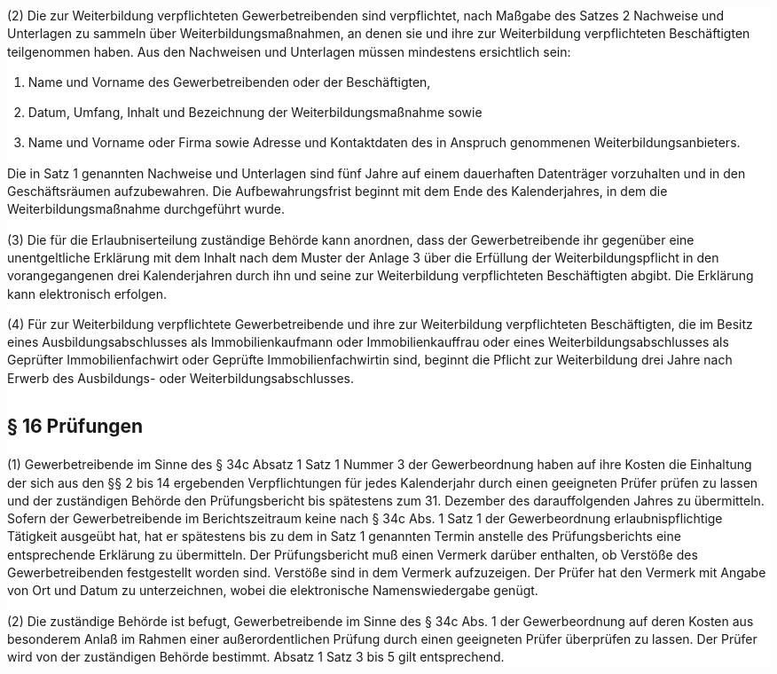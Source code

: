 (2) Die zur Weiterbildung verpflichteten Gewerbetreibenden sind
verpflichtet, nach Maßgabe des Satzes 2 Nachweise und Unterlagen zu
sammeln über Weiterbildungsmaßnahmen, an denen sie und ihre zur
Weiterbildung verpflichteten Beschäftigten teilgenommen haben. Aus den
Nachweisen und Unterlagen müssen mindestens ersichtlich sein:

1.  Name und Vorname des Gewerbetreibenden oder der Beschäftigten,


2.  Datum, Umfang, Inhalt und Bezeichnung der Weiterbildungsmaßnahme sowie


3.  Name und Vorname oder Firma sowie Adresse und Kontaktdaten des in
    Anspruch genommenen Weiterbildungsanbieters.



Die in Satz 1 genannten Nachweise und Unterlagen sind fünf Jahre auf
einem dauerhaften Datenträger vorzuhalten und in den Geschäftsräumen
aufzubewahren. Die Aufbewahrungsfrist beginnt mit dem Ende des
Kalenderjahres, in dem die Weiterbildungsmaßnahme durchgeführt wurde.

(3) Die für die Erlaubniserteilung zuständige Behörde kann anordnen,
dass der Gewerbetreibende ihr gegenüber eine unentgeltliche Erklärung
mit dem Inhalt nach dem Muster der Anlage 3 über die Erfüllung der
Weiterbildungspflicht in den vorangegangenen drei Kalenderjahren durch
ihn und seine zur Weiterbildung verpflichteten Beschäftigten abgibt.
Die Erklärung kann elektronisch erfolgen.

(4) Für zur Weiterbildung verpflichtete Gewerbetreibende und ihre zur
Weiterbildung verpflichteten Beschäftigten, die im Besitz eines
Ausbildungsabschlusses als Immobilienkaufmann oder Immobilienkauffrau
oder eines Weiterbildungsabschlusses als Geprüfter Immobilienfachwirt
oder Geprüfte Immobilienfachwirtin sind, beginnt die Pflicht zur
Weiterbildung drei Jahre nach Erwerb des Ausbildungs- oder
Weiterbildungsabschlusses.


## § 16 Prüfungen

(1) Gewerbetreibende im Sinne des § 34c Absatz 1 Satz 1 Nummer 3 der
Gewerbeordnung haben auf ihre Kosten die Einhaltung der sich aus den
§§ 2 bis 14 ergebenden Verpflichtungen für jedes Kalenderjahr durch
einen geeigneten Prüfer prüfen zu lassen und der zuständigen Behörde
den Prüfungsbericht bis spätestens zum 31. Dezember des
darauffolgenden Jahres zu übermitteln. Sofern der Gewerbetreibende im
Berichtszeitraum keine nach § 34c Abs. 1 Satz 1 der Gewerbeordnung
erlaubnispflichtige Tätigkeit ausgeübt hat, hat er spätestens bis zu
dem in Satz 1 genannten Termin anstelle des Prüfungsberichts eine
entsprechende Erklärung zu übermitteln. Der Prüfungsbericht muß einen
Vermerk darüber enthalten, ob Verstöße des Gewerbetreibenden
festgestellt worden sind. Verstöße sind in dem Vermerk aufzuzeigen.
Der Prüfer hat den Vermerk mit Angabe von Ort und Datum zu
unterzeichnen, wobei die elektronische Namenswiedergabe genügt.

(2) Die zuständige Behörde ist befugt, Gewerbetreibende im Sinne des §
34c Abs. 1 der Gewerbeordnung auf deren Kosten aus besonderem Anlaß im
Rahmen einer außerordentlichen Prüfung durch einen geeigneten Prüfer
überprüfen zu lassen. Der Prüfer wird von der zuständigen Behörde
bestimmt. Absatz 1 Satz 3 bis 5 gilt entsprechend.
